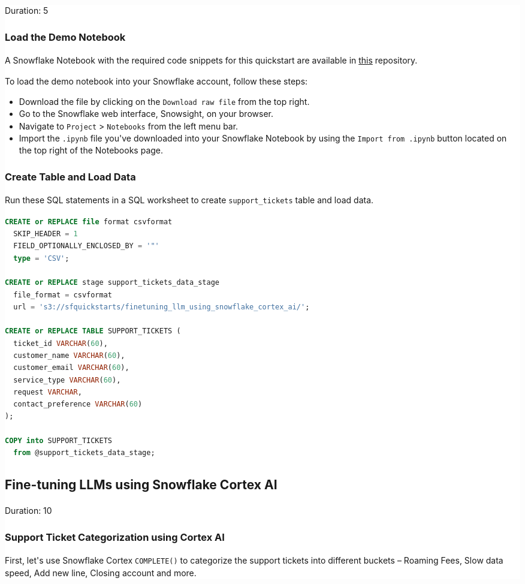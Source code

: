 Duration: 5

### Load the Demo Notebook

A Snowflake Notebook with the required code snippets for this quickstart are available in [this](https://github.com/Snowflake-Labs/snowflake-demo-notebooks/blob/cortex-fine-tuning/Fine%20Tuning%20LLMs%20using%20Cortex%20AI/Fine%20tuning%20LLM%20using%20Cortex%20AI%20using%20SQL%20APIs.ipynb) repository. 

To load the demo notebook into your Snowflake account, follow these steps:

- Download the file by clicking on the `Download raw file` from the top right.
- Go to the Snowflake web interface, Snowsight, on your browser.
- Navigate to `Project` > `Notebooks` from the left menu bar.
- Import the `.ipynb` file you've downloaded into your Snowflake Notebook by using the `Import from .ipynb` button located on the top right of the Notebooks page.

### Create Table and Load Data

Run these SQL statements in a SQL worksheet to create `support_tickets` table and load data. 

```sql
CREATE or REPLACE file format csvformat
  SKIP_HEADER = 1
  FIELD_OPTIONALLY_ENCLOSED_BY = '"'
  type = 'CSV';

CREATE or REPLACE stage support_tickets_data_stage
  file_format = csvformat
  url = 's3://sfquickstarts/finetuning_llm_using_snowflake_cortex_ai/';

CREATE or REPLACE TABLE SUPPORT_TICKETS (
  ticket_id VARCHAR(60),
  customer_name VARCHAR(60),
  customer_email VARCHAR(60),
  service_type VARCHAR(60),
  request VARCHAR,
  contact_preference VARCHAR(60)
);

COPY into SUPPORT_TICKETS
  from @support_tickets_data_stage;
```


## Fine-tuning LLMs using Snowflake Cortex AI

Duration: 10

### Support Ticket Categorization using Cortex AI

First, let's use Snowflake Cortex `COMPLETE()` to categorize the support tickets into different buckets – Roaming Fees, Slow data speed, Add new line, Closing account and more.
